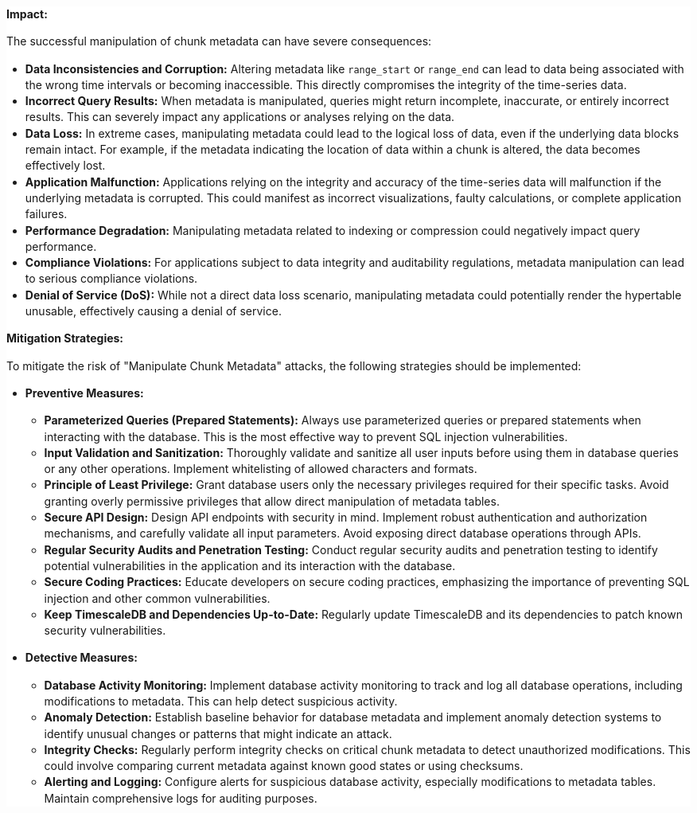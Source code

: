 **Impact:**

The successful manipulation of chunk metadata can have severe consequences:

*   **Data Inconsistencies and Corruption:** Altering metadata like `range_start` or `range_end` can lead to data being associated with the wrong time intervals or becoming inaccessible. This directly compromises the integrity of the time-series data.
*   **Incorrect Query Results:** When metadata is manipulated, queries might return incomplete, inaccurate, or entirely incorrect results. This can severely impact any applications or analyses relying on the data.
*   **Data Loss:** In extreme cases, manipulating metadata could lead to the logical loss of data, even if the underlying data blocks remain intact. For example, if the metadata indicating the location of data within a chunk is altered, the data becomes effectively lost.
*   **Application Malfunction:** Applications relying on the integrity and accuracy of the time-series data will malfunction if the underlying metadata is corrupted. This could manifest as incorrect visualizations, faulty calculations, or complete application failures.
*   **Performance Degradation:** Manipulating metadata related to indexing or compression could negatively impact query performance.
*   **Compliance Violations:** For applications subject to data integrity and auditability regulations, metadata manipulation can lead to serious compliance violations.
*   **Denial of Service (DoS):**  While not a direct data loss scenario, manipulating metadata could potentially render the hypertable unusable, effectively causing a denial of service.

**Mitigation Strategies:**

To mitigate the risk of "Manipulate Chunk Metadata" attacks, the following strategies should be implemented:

*   **Preventive Measures:**
    *   **Parameterized Queries (Prepared Statements):**  Always use parameterized queries or prepared statements when interacting with the database. This is the most effective way to prevent SQL injection vulnerabilities.
    *   **Input Validation and Sanitization:**  Thoroughly validate and sanitize all user inputs before using them in database queries or any other operations. Implement whitelisting of allowed characters and formats.
    *   **Principle of Least Privilege:** Grant database users only the necessary privileges required for their specific tasks. Avoid granting overly permissive privileges that allow direct manipulation of metadata tables.
    *   **Secure API Design:** Design API endpoints with security in mind. Implement robust authentication and authorization mechanisms, and carefully validate all input parameters. Avoid exposing direct database operations through APIs.
    *   **Regular Security Audits and Penetration Testing:** Conduct regular security audits and penetration testing to identify potential vulnerabilities in the application and its interaction with the database.
    *   **Secure Coding Practices:**  Educate developers on secure coding practices, emphasizing the importance of preventing SQL injection and other common vulnerabilities.
    *   **Keep TimescaleDB and Dependencies Up-to-Date:** Regularly update TimescaleDB and its dependencies to patch known security vulnerabilities.

*   **Detective Measures:**
    *   **Database Activity Monitoring:** Implement database activity monitoring to track and log all database operations, including modifications to metadata. This can help detect suspicious activity.
    *   **Anomaly Detection:**  Establish baseline behavior for database metadata and implement anomaly detection systems to identify unusual changes or patterns that might indicate an attack.
    *   **Integrity Checks:** Regularly perform integrity checks on critical chunk metadata to detect unauthorized modifications. This could involve comparing current metadata against known good states or using checksums.
    *   **Alerting and Logging:** Configure alerts for suspicious database activity, especially modifications to metadata tables. Maintain comprehensive logs for auditing purposes.
